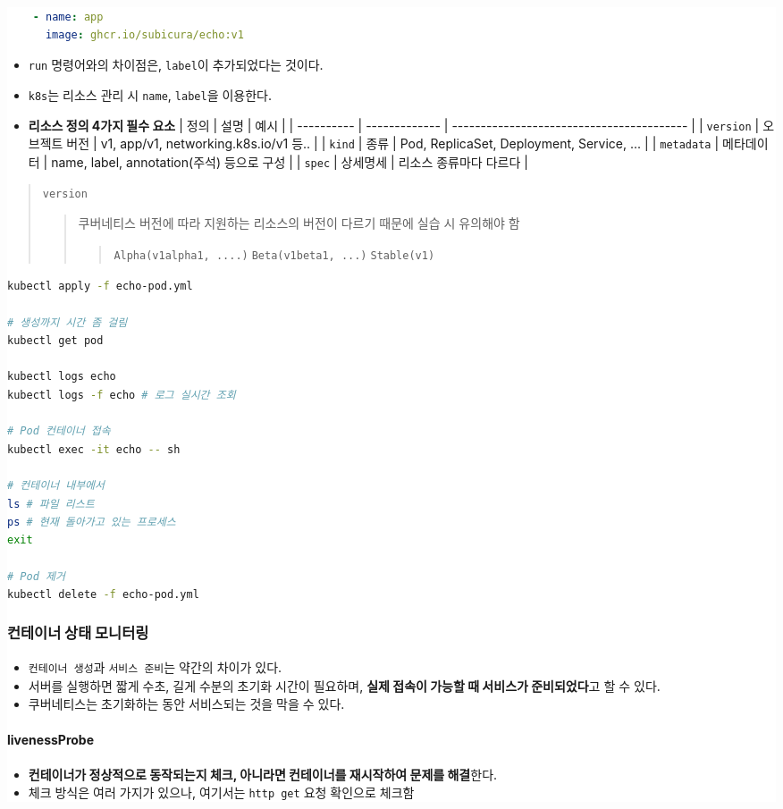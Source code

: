 ```yaml
    - name: app
      image: ghcr.io/subicura/echo:v1
```
- `run` 명령어와의 차이점은, `label`이 추가되었다는 것이다.
- `k8s`는 리소스 관리 시 `name`, `label`을 이용한다.

- **리소스 정의 4가지 필수 요소**
| 정의       | 설명          | 예시                                      |
| ---------- | ------------- | ----------------------------------------- |
| `version`  | 오브젝트 버전 | v1, app/v1, networking.k8s.io/v1 등..     |
| `kind`     | 종류          | Pod, ReplicaSet, Deployment, Service, ... |
| `metadata` | 메타데이터    | name, label, annotation(주석) 등으로 구성 |
| `spec`     | 상세명세      | 리소스 종류마다 다르다 |
>`version`
>>쿠버네티스 버전에 따라 지원하는 리소스의 버전이 다르기 때문에 실습 시 유의해야 함
>>>`Alpha(v1alpha1, ....)`
>>>`Beta(v1beta1, ...)`
>>>`Stable(v1)`

```sh
kubectl apply -f echo-pod.yml

# 생성까지 시간 좀 걸림
kubectl get pod

kubectl logs echo
kubectl logs -f echo # 로그 실시간 조회

# Pod 컨테이너 접속
kubectl exec -it echo -- sh

# 컨테이너 내부에서
ls # 파일 리스트
ps # 현재 돌아가고 있는 프로세스
exit

# Pod 제거
kubectl delete -f echo-pod.yml
```

### 컨테이너 상태 모니터링
- `컨테이너 생성`과 `서비스 준비`는 약간의 차이가 있다.
- 서버를 실행하면 짧게 수초, 길게 수분의 초기화 시간이 필요하며, **실제 접속이 가능할 때 서비스가 준비되었다**고 할 수 있다.
- 쿠버네티스는 초기화하는 동안 서비스되는 것을 막을 수 있다.

#### livenessProbe
- **컨테이너가 정상적으로 동작되는지 체크, 아니라면 컨테이너를 재시작하여 문제를 해결**한다.
- 체크 방식은 여러 가지가 있으나, 여기서는 `http get` 요청 확인으로 체크함
